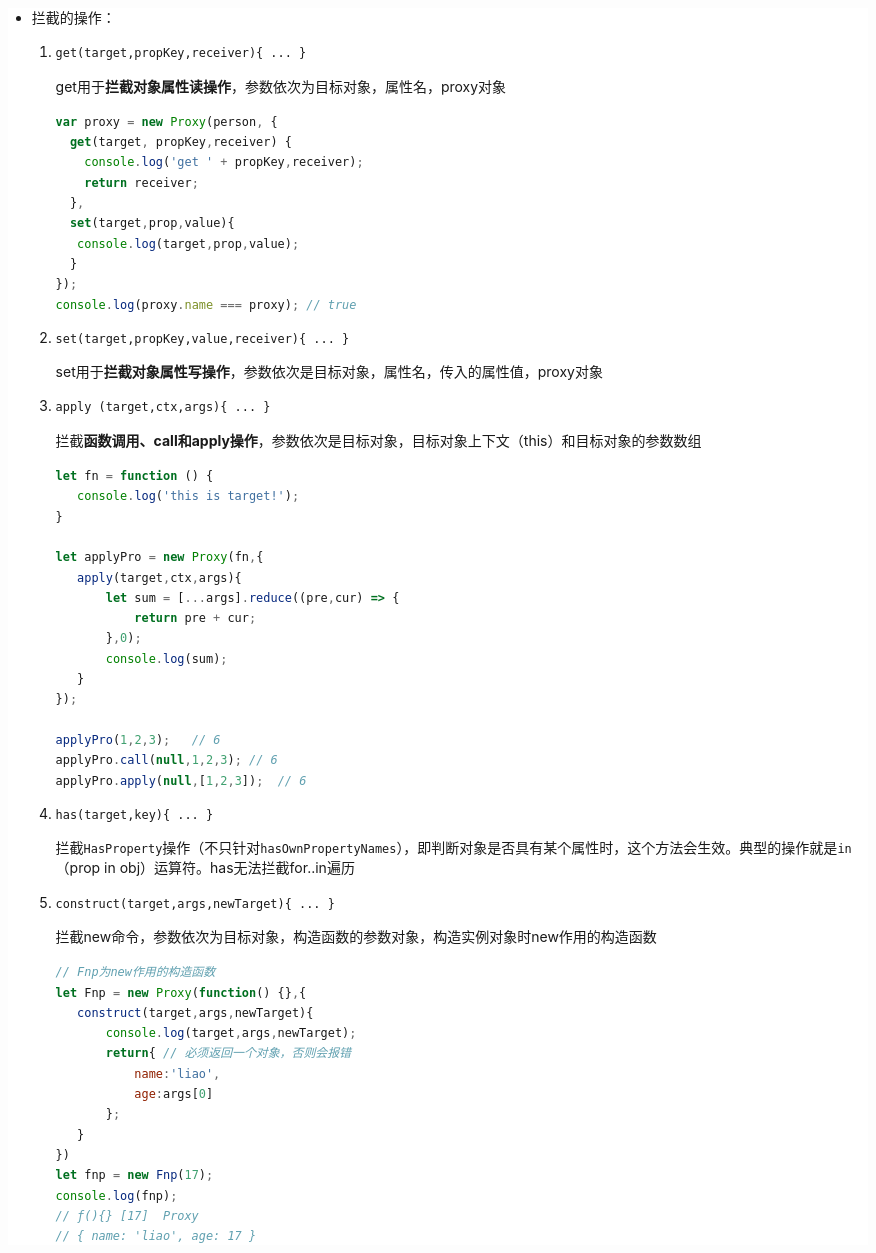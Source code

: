 - 拦截的操作：

  1. `get(target,propKey,receiver){ ... }`

     get用于**拦截对象属性读操作**，参数依次为目标对象，属性名，proxy对象
     
     ```js
     var proxy = new Proxy(person, {
       get(target, propKey,receiver) {
         console.log('get ' + propKey,receiver);
         return receiver;
       },
       set(target,prop,value){
       	console.log(target,prop,value);
       }
     });
     console.log(proxy.name === proxy);	// true
     ```
     
  2. `set(target,propKey,value,receiver){ ... }`

     set用于**拦截对象属性写操作**，参数依次是目标对象，属性名，传入的属性值，proxy对象

  3. `apply (target,ctx,args){ ... }`

     拦截**函数调用、call和apply操作**，参数依次是目标对象，目标对象上下文（this）和目标对象的参数数组

     ```js
     let fn = function () {
     	console.log('this is target!');
     }
     
     let applyPro = new Proxy(fn,{
     	apply(target,ctx,args){
     		let sum = [...args].reduce((pre,cur) => {
     			return pre + cur;
     		},0);
     		console.log(sum);
     	}
     });
     
     applyPro(1,2,3);	// 6
     applyPro.call(null,1,2,3);	// 6
     applyPro.apply(null,[1,2,3]);	// 6
     ```

  4. `has(target,key){ ... }`

     拦截`HasProperty`操作（不只针对`hasOwnPropertyNames`），即判断对象是否具有某个属性时，这个方法会生效。典型的操作就是`in`（prop in obj）运算符。has无法拦截for..in遍历

  5. `construct(target,args,newTarget){ ... }`

     拦截new命令，参数依次为目标对象，构造函数的参数对象，构造实例对象时new作用的构造函数

     ```js
     //	Fnp为new作用的构造函数
     let Fnp = new Proxy(function() {},{
     	construct(target,args,newTarget){
     		console.log(target,args,newTarget);
     		return{	// 必须返回一个对象，否则会报错
     			name:'liao',
     			age:args[0]
     		};
     	}
     })
     let fnp = new Fnp(17);
     console.log(fnp);
     //	ƒ(){} [17]  Proxy 
     //	{ name: 'liao', age: 17 }